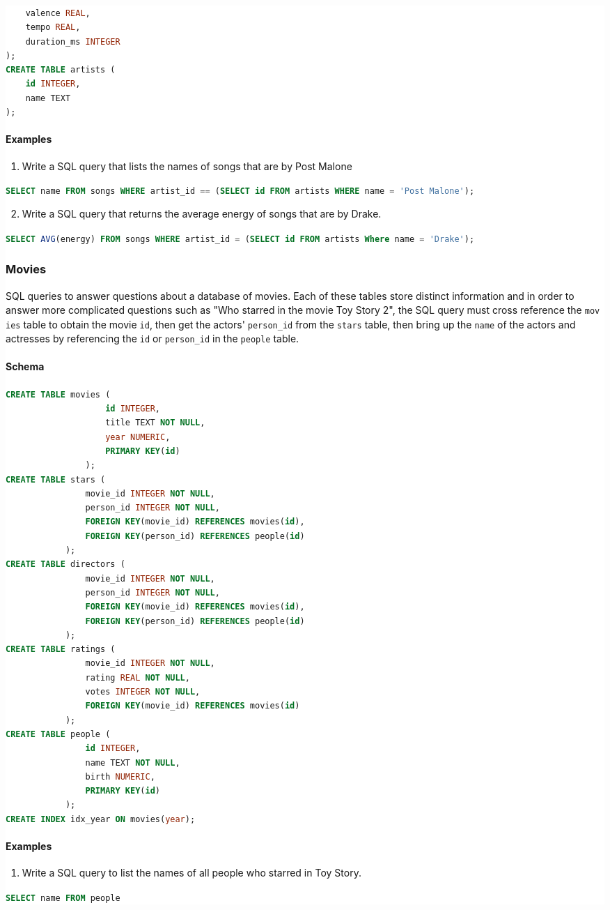 ``` SQL
    valence REAL,
    tempo REAL,
    duration_ms INTEGER
);
CREATE TABLE artists (
    id INTEGER,
    name TEXT
);
```
#### Examples
1. Write a SQL query that lists the names of songs that are by Post Malone
``` SQL
SELECT name FROM songs WHERE artist_id == (SELECT id FROM artists WHERE name = 'Post Malone');
```
2. Write a SQL query that returns the average energy of songs that are by Drake.
``` SQL
SELECT AVG(energy) FROM songs WHERE artist_id = (SELECT id FROM artists Where name = 'Drake');
```
### Movies
SQL queries to answer questions about a database of movies. Each of these tables store distinct information and in order to answer more complicated questions such as "Who starred in the movie Toy Story 2", the SQL query must cross reference the `movies` table to obtain the movie `id`, then get the actors' `person_id` from the `stars` table, then bring up the `name` of the actors and actresses by referencing the `id` or `person_id` in the `people` table.
#### Schema
``` SQL
CREATE TABLE movies (
                    id INTEGER,
                    title TEXT NOT NULL,
                    year NUMERIC,
                    PRIMARY KEY(id)
                );
CREATE TABLE stars (
                movie_id INTEGER NOT NULL,
                person_id INTEGER NOT NULL,
                FOREIGN KEY(movie_id) REFERENCES movies(id),
                FOREIGN KEY(person_id) REFERENCES people(id)
            );
CREATE TABLE directors (
                movie_id INTEGER NOT NULL,
                person_id INTEGER NOT NULL,
                FOREIGN KEY(movie_id) REFERENCES movies(id),
                FOREIGN KEY(person_id) REFERENCES people(id)
            );
CREATE TABLE ratings (
                movie_id INTEGER NOT NULL,
                rating REAL NOT NULL,
                votes INTEGER NOT NULL,
                FOREIGN KEY(movie_id) REFERENCES movies(id)
            );
CREATE TABLE people (
                id INTEGER,
                name TEXT NOT NULL,
                birth NUMERIC,
                PRIMARY KEY(id)
            );
CREATE INDEX idx_year ON movies(year);
```
#### Examples
1. Write a SQL query to list the names of all people who starred in Toy Story.
``` SQL
SELECT name FROM people 
```